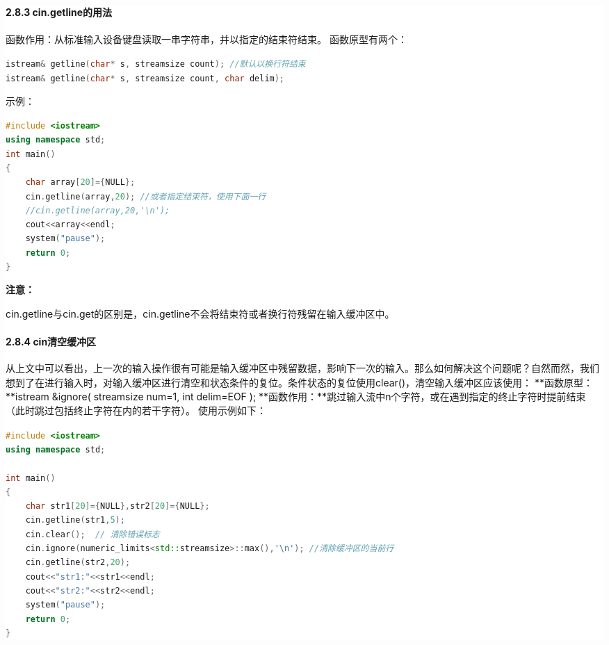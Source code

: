 








#### 2.8.3 cin.getline的用法

函数作用：从标准输入设备键盘读取一串字符串，并以指定的结束符结束。 
函数原型有两个：

```c++
istream& getline(char* s, streamsize count); //默认以换行符结束
istream& getline(char* s, streamsize count, char delim);
```

示例：

```c++
#include <iostream>
using namespace std;
int main()
{
    char array[20]={NULL};
    cin.getline(array,20); //或者指定结束符，使用下面一行
    //cin.getline(array,20,'\n');
    cout<<array<<endl;
    system("pause");
    return 0;
}
```

**注意：**

cin.getline与cin.get的区别是，cin.getline不会将结束符或者换行符残留在输入缓冲区中。









#### 2.8.4 cin清空缓冲区

从上文中可以看出，上一次的输入操作很有可能是输入缓冲区中残留数据，影响下一次的输入。那么如何解决这个问题呢？自然而然，我们想到了在进行输入时，对输入缓冲区进行清空和状态条件的复位。条件状态的复位使用clear()，清空输入缓冲区应该使用： 
**函数原型：**istream &ignore( streamsize num=1, int delim=EOF ); 
**函数作用：**跳过输入流中n个字符，或在遇到指定的终止字符时提前结束（此时跳过包括终止字符在内的若干字符）。 
使用示例如下：

```c++
#include <iostream>
using namespace std;
 
int main()
{
    char str1[20]={NULL},str2[20]={NULL};
    cin.getline(str1,5);
    cin.clear();  // 清除错误标志   
    cin.ignore(numeric_limits<std::streamsize>::max(),'\n'); //清除缓冲区的当前行
    cin.getline(str2,20);
    cout<<"str1:"<<str1<<endl;
    cout<<"str2:"<<str2<<endl;
    system("pause");
    return 0;
}
```
